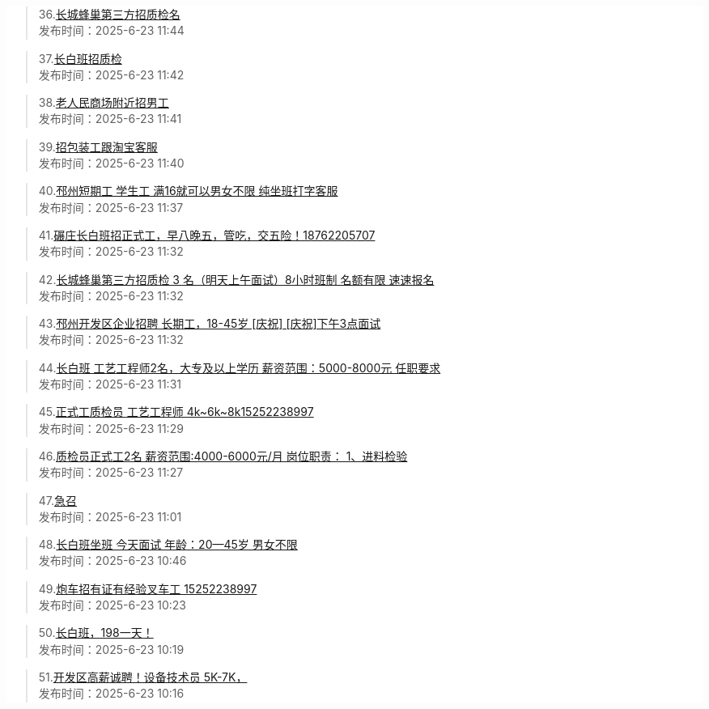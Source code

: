 >36.[长城蜂巢第三方招质检名](https://www.pzzc.net/forum.php?mod=viewthread&tid=10523389)<br>
>发布时间：2025-6-23 11:44

>37.[长白班招质检](https://www.pzzc.net/forum.php?mod=viewthread&tid=10523387)<br>
>发布时间：2025-6-23 11:42

>38.[老人民商场附近招男工](https://www.pzzc.net/forum.php?mod=viewthread&tid=10523386)<br>
>发布时间：2025-6-23 11:41

>39.[招包装工跟淘宝客服](https://www.pzzc.net/forum.php?mod=viewthread&tid=10523385)<br>
>发布时间：2025-6-23 11:40

>40.[邳州短期工 学生工 满16就可以男女不限 纯坐班打字客服](https://www.pzzc.net/forum.php?mod=viewthread&tid=10523383)<br>
>发布时间：2025-6-23 11:37

>41.[碾庄长白班招正式工，早八晚五，管吃，交五险！18762205707](https://www.pzzc.net/forum.php?mod=viewthread&tid=10523378)<br>
>发布时间：2025-6-23 11:32

>42.[长城蜂巢第三方招质检 3 名（明天上午面试）8小时班制  名额有限 速速报名](https://www.pzzc.net/forum.php?mod=viewthread&tid=10523377)<br>
>发布时间：2025-6-23 11:32

>43.[邳州开发区企业招聘
    长期工，18-45岁
[庆祝] [庆祝]下午3点面试](https://www.pzzc.net/forum.php?mod=viewthread&tid=10523376)<br>
>发布时间：2025-6-23 11:32

>44.[长白班 工艺工程师2名，大专及以上学历
薪资范围：5000-8000元
任职要求](https://www.pzzc.net/forum.php?mod=viewthread&tid=10523375)<br>
>发布时间：2025-6-23 11:31

>45.[正式工质检员 工艺工程师  4k~6k~8k15252238997](https://www.pzzc.net/forum.php?mod=viewthread&tid=10523373)<br>
>发布时间：2025-6-23 11:29

>46.[质检员正式工2名
薪资范围:4000-6000元/月
岗位职责：
1、进料检验](https://www.pzzc.net/forum.php?mod=viewthread&tid=10523370)<br>
>发布时间：2025-6-23 11:27

>47.[急召](https://www.pzzc.net/forum.php?mod=viewthread&tid=10523356)<br>
>发布时间：2025-6-23 11:01

>48.[长白班坐班 今天面试
年龄：20—45岁 男女不限](https://www.pzzc.net/forum.php?mod=viewthread&tid=10523353)<br>
>发布时间：2025-6-23 10:46

>49.[炮车招有证有经验叉车工  15252238997](https://www.pzzc.net/forum.php?mod=viewthread&tid=10523345)<br>
>发布时间：2025-6-23 10:23

>50.[长白班，198一天！](https://www.pzzc.net/forum.php?mod=viewthread&tid=10523339)<br>
>发布时间：2025-6-23 10:19

>51.[开发区高薪诚聘！设备技术员 5K-7K，](https://www.pzzc.net/forum.php?mod=viewthread&tid=10523337)<br>
>发布时间：2025-6-23 10:16
